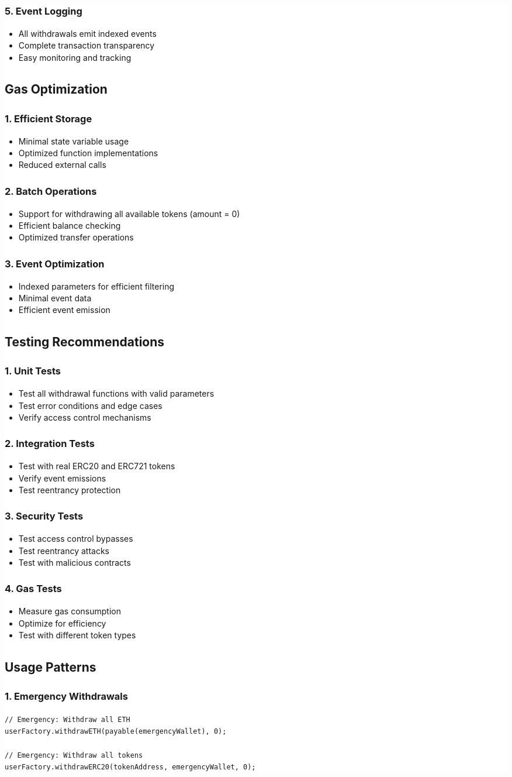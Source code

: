 ### 5. Event Logging
- All withdrawals emit indexed events
- Complete transaction transparency
- Easy monitoring and tracking

## Gas Optimization

### 1. Efficient Storage
- Minimal state variable usage
- Optimized function implementations
- Reduced external calls

### 2. Batch Operations
- Support for withdrawing all available tokens (amount = 0)
- Efficient balance checking
- Optimized transfer operations

### 3. Event Optimization
- Indexed parameters for efficient filtering
- Minimal event data
- Efficient event emission

## Testing Recommendations

### 1. Unit Tests
- Test all withdrawal functions with valid parameters
- Test error conditions and edge cases
- Verify access control mechanisms

### 2. Integration Tests
- Test with real ERC20 and ERC721 tokens
- Verify event emissions
- Test reentrancy protection

### 3. Security Tests
- Test access control bypasses
- Test reentrancy attacks
- Test with malicious contracts

### 4. Gas Tests
- Measure gas consumption
- Optimize for efficiency
- Test with different token types

## Usage Patterns

### 1. Emergency Withdrawals
```solidity
// Emergency: Withdraw all ETH
userFactory.withdrawETH(payable(emergencyWallet), 0);

// Emergency: Withdraw all tokens
userFactory.withdrawERC20(tokenAddress, emergencyWallet, 0);
```
